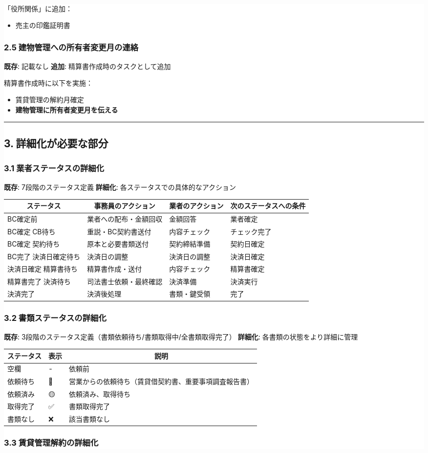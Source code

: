 「役所関係」に追加：
- 売主の印鑑証明書

### 2.5 建物管理への所有者変更月の連絡

**既存**: 記載なし
**追加**: 精算書作成時のタスクとして追加

精算書作成時に以下を実施：
- 賃貸管理の解約月確定
- **建物管理に所有者変更月を伝える**

---

## 3. 詳細化が必要な部分

### 3.1 業者ステータスの詳細化

**既存**: 7段階のステータス定義
**詳細化**: 各ステータスでの具体的なアクション

| ステータス | 事務員のアクション | 業者のアクション | 次のステータスへの条件 |
|-----------|------------------|----------------|---------------------|
| BC確定前 | 業者への配布・金額回収 | 金額回答 | 業者確定 |
| BC確定 CB待ち | 重説・BC契約書送付 | 内容チェック | チェック完了 |
| BC確定 契約待ち | 原本と必要書類送付 | 契約締結準備 | 契約日確定 |
| BC完了 決済日確定待ち | 決済日の調整 | 決済日の調整 | 決済日確定 |
| 決済日確定 精算書待ち | 精算書作成・送付 | 内容チェック | 精算書確定 |
| 精算書完了 決済待ち | 司法書士依頼・最終確認 | 決済準備 | 決済実行 |
| 決済完了 | 決済後処理 | 書類・鍵受領 | 完了 |

### 3.2 書類ステータスの詳細化

**既存**: 3段階のステータス定義（書類依頼待ち/書類取得中/全書類取得完了）
**詳細化**: 各書類の状態をより詳細に管理

| ステータス | 表示 | 説明 |
|-----------|------|------|
| 空欄 | - | 依頼前 |
| 依頼待ち | 🔴 | 営業からの依頼待ち（賃貸借契約書、重要事項調査報告書） |
| 依頼済み | 🟡 | 依頼済み、取得待ち |
| 取得完了 | ✅ | 書類取得完了 |
| 書類なし | ❌ | 該当書類なし |

### 3.3 賃貸管理解約の詳細化
